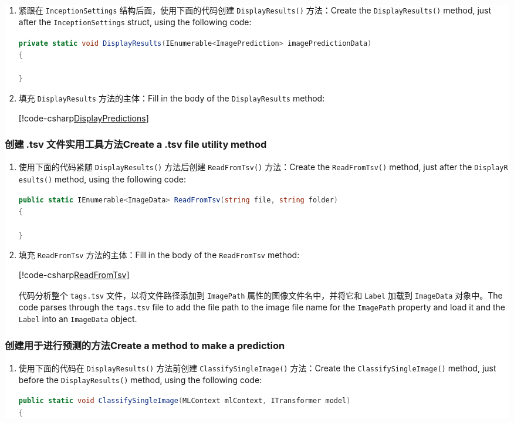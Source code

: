 1. <span data-ttu-id="41564-207">紧跟在 `InceptionSettings` 结构后面，使用下面的代码创建 `DisplayResults()` 方法：</span><span class="sxs-lookup"><span data-stu-id="41564-207">Create the `DisplayResults()` method, just after the `InceptionSettings` struct, using the following code:</span></span>

    ```csharp
    private static void DisplayResults(IEnumerable<ImagePrediction> imagePredictionData)
    {

    }
    ```

1. <span data-ttu-id="41564-208">填充 `DisplayResults` 方法的主体：</span><span class="sxs-lookup"><span data-stu-id="41564-208">Fill in the body of the `DisplayResults` method:</span></span>

    [!code-csharp[DisplayPredictions](./snippets/image-classification/csharp/Program.cs#DisplayPredictions)]

### <a name="create-a-tsv-file-utility-method"></a><span data-ttu-id="41564-209">创建 .tsv 文件实用工具方法</span><span class="sxs-lookup"><span data-stu-id="41564-209">Create a .tsv file utility method</span></span>

1. <span data-ttu-id="41564-210">使用下面的代码紧随 `DisplayResults()` 方法后创建 `ReadFromTsv()` 方法：</span><span class="sxs-lookup"><span data-stu-id="41564-210">Create the `ReadFromTsv()` method, just after the `DisplayResults()` method, using the following code:</span></span>

    ```csharp
    public static IEnumerable<ImageData> ReadFromTsv(string file, string folder)
    {

    }
    ```

1. <span data-ttu-id="41564-211">填充 `ReadFromTsv` 方法的主体：</span><span class="sxs-lookup"><span data-stu-id="41564-211">Fill in the body of the `ReadFromTsv` method:</span></span>

    [!code-csharp[ReadFromTsv](./snippets/image-classification/csharp/Program.cs#ReadFromTsv)]

    <span data-ttu-id="41564-212">代码分析整个 `tags.tsv` 文件，以将文件路径添加到 `ImagePath` 属性的图像文件名中，并将它和 `Label` 加载到 `ImageData` 对象中。</span><span class="sxs-lookup"><span data-stu-id="41564-212">The code parses through the `tags.tsv` file to add the file path to the image file name for the `ImagePath` property and load it and the `Label` into an `ImageData` object.</span></span>

### <a name="create-a-method-to-make-a-prediction"></a><span data-ttu-id="41564-213">创建用于进行预测的方法</span><span class="sxs-lookup"><span data-stu-id="41564-213">Create a method to make a prediction</span></span>

1. <span data-ttu-id="41564-214">使用下面的代码在 `DisplayResults()` 方法前创建 `ClassifySingleImage()` 方法：</span><span class="sxs-lookup"><span data-stu-id="41564-214">Create the `ClassifySingleImage()` method, just before the `DisplayResults()` method, using the following code:</span></span>

    ```csharp
    public static void ClassifySingleImage(MLContext mlContext, ITransformer model)
    {
